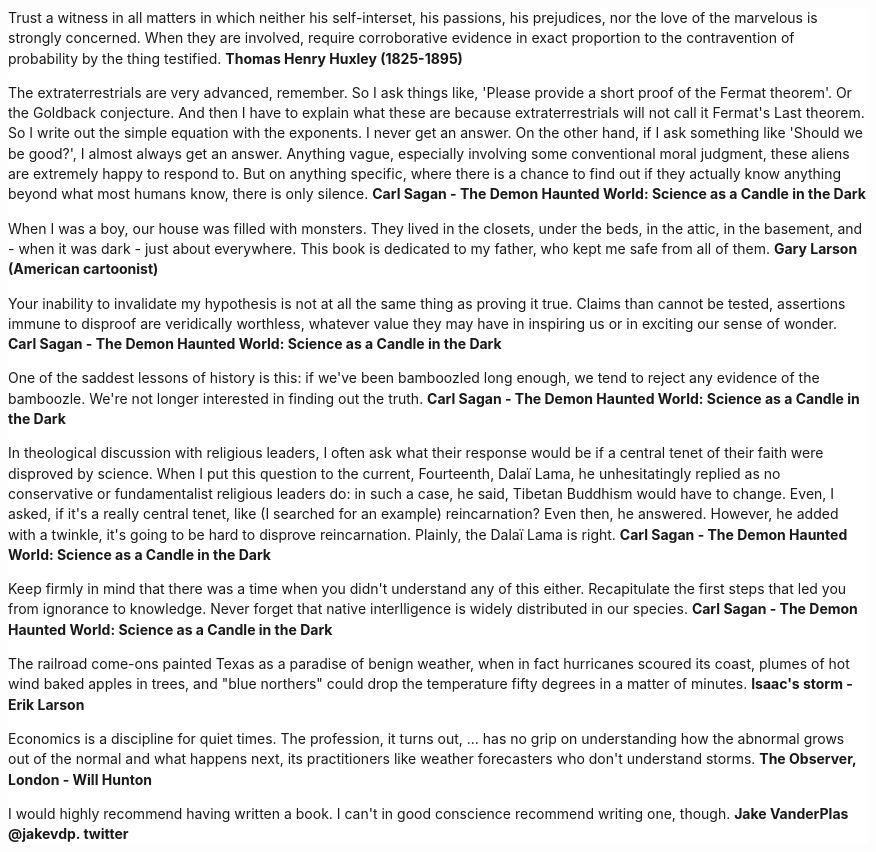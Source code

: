 Trust a witness in all matters in which neither his self-interset, his passions, his prejudices, nor the love of the marvelous is strongly concerned. When they are involved, require corroborative evidence in exact proportion to the contravention of probability by the thing testified.
**Thomas Henry Huxley (1825-1895)**

The extraterrestrials are very advanced, remember. So I ask things like, 'Please provide a short proof of the Fermat theorem'. Or the Goldback conjecture. And then I have to explain what these are because extraterrestrials will not call it Fermat's Last theorem. So I write out the simple equation with the exponents. I never get an answer. On the other hand, if I ask something like 'Should we be good?', I almost always get an answer. Anything vague, especially involving some conventional moral judgment, these aliens are extremely happy to respond to. But on anything specific, where there is a chance to find out if they actually know anything beyond what most humans know, there is only silence.
**Carl Sagan - The Demon Haunted World: Science as a Candle in the Dark**

When I was a boy, our house was filled with monsters. They lived in the closets, under the beds, in the attic, in the basement, and - when it was dark - just about everywhere. This book is dedicated to my father, who kept me safe from all of them.
**Gary Larson (American cartoonist)**

Your inability to invalidate my hypothesis is not at all the same thing as proving it true. Claims than cannot be tested, assertions immune to disproof are veridically worthless, whatever value they may have in inspiring us or in exciting our sense of wonder.
**Carl Sagan - The Demon Haunted World: Science as a Candle in the Dark**

One of the saddest lessons of history is this: if we've been bamboozled long enough, we tend to reject any evidence of the bamboozle. We're not longer interested in finding out the truth.
**Carl Sagan - The Demon Haunted World: Science as a Candle in the Dark**

In theological discussion with religious leaders, I often ask what their response would be if a central tenet of their faith were disproved by science. When I put this question to the current, Fourteenth, Dalaï Lama, he unhesitatingly replied as no conservative or fundamentalist religious leaders do: in such a case, he said, Tibetan Buddhism would have to change. Even, I asked, if it's a really central tenet, like (I searched for an example) reincarnation? Even then, he answered. However, he added with a twinkle, it's going to be hard to disprove reincarnation. Plainly, the Dalaï Lama is right.
**Carl Sagan - The Demon Haunted World: Science as a Candle in the Dark**

Keep firmly in mind that there was a time when you didn't understand any of this either. Recapitulate the first steps that led you from ignorance to knowledge. Never forget that native interlligence is widely distributed in our species.
**Carl Sagan - The Demon Haunted World: Science as a Candle in the Dark**

The railroad come-ons painted Texas as a paradise of benign weather, when in fact hurricanes scoured its coast, plumes of hot wind baked apples in trees, and "blue northers" could drop the temperature fifty degrees in a matter of minutes.
**Isaac's storm - Erik Larson**

Economics is a discipline for quiet times. The profession, it turns out, ... has no grip on understanding how the abnormal grows out of the normal and what happens next, its practitioners like weather forecasters who don't understand storms.
**The Observer, London - Will Hunton**

I would highly recommend having written a book.
I can't in good conscience recommend writing one, though.
**Jake VanderPlas‏ @jakevdp. twitter**
